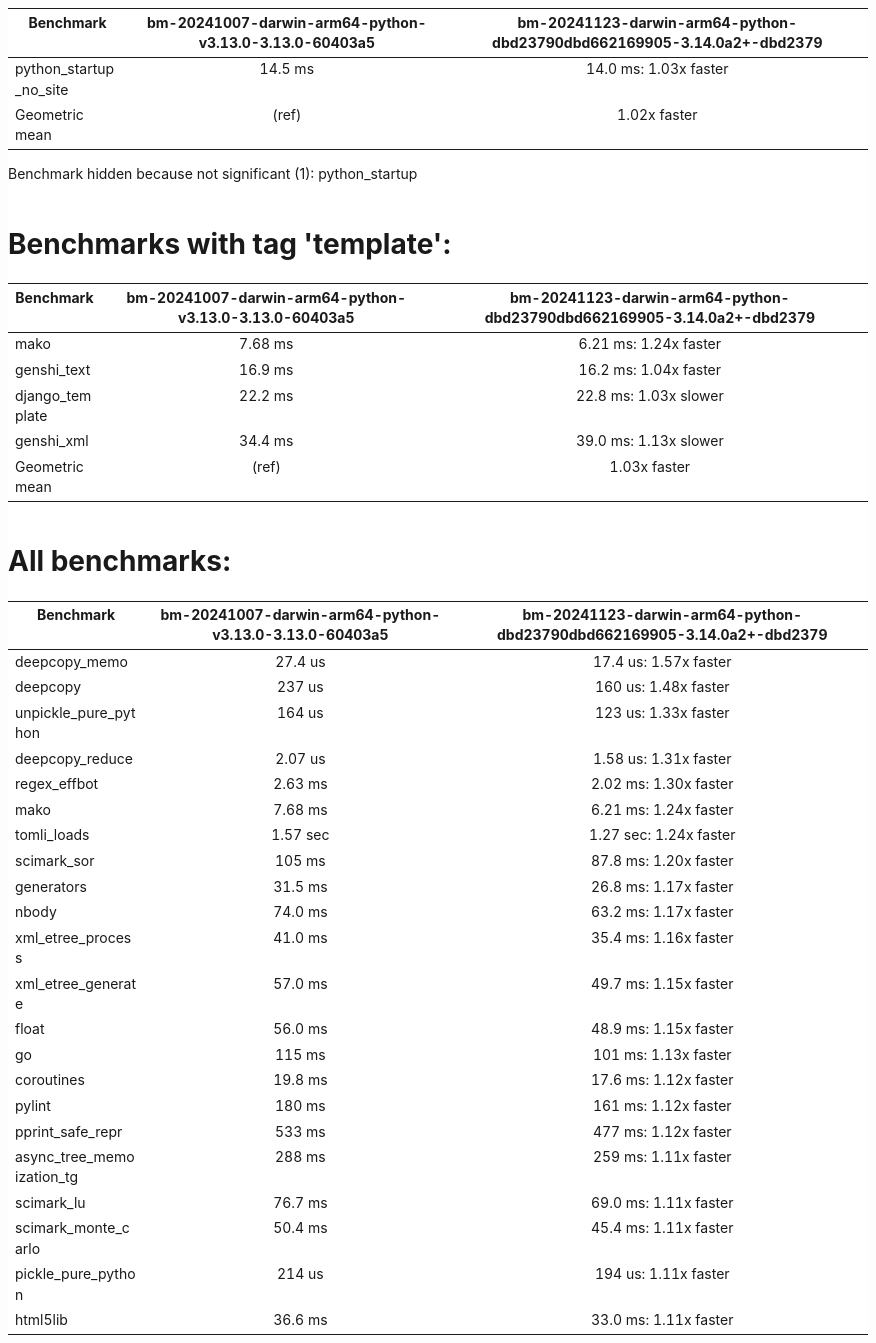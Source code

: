 | Benchmark              | bm-20241007-darwin-arm64-python-v3.13.0-3.13.0-60403a5 | bm-20241123-darwin-arm64-python-dbd23790dbd662169905-3.14.0a2+-dbd2379 |
|------------------------|:------------------------------------------------------:|:----------------------------------------------------------------------:|
| python_startup_no_site | 14.5 ms                                                | 14.0 ms: 1.03x faster                                                  |
| Geometric mean         | (ref)                                                  | 1.02x faster                                                           |

Benchmark hidden because not significant (1): python_startup

Benchmarks with tag 'template':
===============================

| Benchmark       | bm-20241007-darwin-arm64-python-v3.13.0-3.13.0-60403a5 | bm-20241123-darwin-arm64-python-dbd23790dbd662169905-3.14.0a2+-dbd2379 |
|-----------------|:------------------------------------------------------:|:----------------------------------------------------------------------:|
| mako            | 7.68 ms                                                | 6.21 ms: 1.24x faster                                                  |
| genshi_text     | 16.9 ms                                                | 16.2 ms: 1.04x faster                                                  |
| django_template | 22.2 ms                                                | 22.8 ms: 1.03x slower                                                  |
| genshi_xml      | 34.4 ms                                                | 39.0 ms: 1.13x slower                                                  |
| Geometric mean  | (ref)                                                  | 1.03x faster                                                           |

All benchmarks:
===============

| Benchmark                        | bm-20241007-darwin-arm64-python-v3.13.0-3.13.0-60403a5 | bm-20241123-darwin-arm64-python-dbd23790dbd662169905-3.14.0a2+-dbd2379 |
|----------------------------------|:------------------------------------------------------:|:----------------------------------------------------------------------:|
| deepcopy_memo                    | 27.4 us                                                | 17.4 us: 1.57x faster                                                  |
| deepcopy                         | 237 us                                                 | 160 us: 1.48x faster                                                   |
| unpickle_pure_python             | 164 us                                                 | 123 us: 1.33x faster                                                   |
| deepcopy_reduce                  | 2.07 us                                                | 1.58 us: 1.31x faster                                                  |
| regex_effbot                     | 2.63 ms                                                | 2.02 ms: 1.30x faster                                                  |
| mako                             | 7.68 ms                                                | 6.21 ms: 1.24x faster                                                  |
| tomli_loads                      | 1.57 sec                                               | 1.27 sec: 1.24x faster                                                 |
| scimark_sor                      | 105 ms                                                 | 87.8 ms: 1.20x faster                                                  |
| generators                       | 31.5 ms                                                | 26.8 ms: 1.17x faster                                                  |
| nbody                            | 74.0 ms                                                | 63.2 ms: 1.17x faster                                                  |
| xml_etree_process                | 41.0 ms                                                | 35.4 ms: 1.16x faster                                                  |
| xml_etree_generate               | 57.0 ms                                                | 49.7 ms: 1.15x faster                                                  |
| float                            | 56.0 ms                                                | 48.9 ms: 1.15x faster                                                  |
| go                               | 115 ms                                                 | 101 ms: 1.13x faster                                                   |
| coroutines                       | 19.8 ms                                                | 17.6 ms: 1.12x faster                                                  |
| pylint                           | 180 ms                                                 | 161 ms: 1.12x faster                                                   |
| pprint_safe_repr                 | 533 ms                                                 | 477 ms: 1.12x faster                                                   |
| async_tree_memoization_tg        | 288 ms                                                 | 259 ms: 1.11x faster                                                   |
| scimark_lu                       | 76.7 ms                                                | 69.0 ms: 1.11x faster                                                  |
| scimark_monte_carlo              | 50.4 ms                                                | 45.4 ms: 1.11x faster                                                  |
| pickle_pure_python               | 214 us                                                 | 194 us: 1.11x faster                                                   |
| html5lib                         | 36.6 ms                                                | 33.0 ms: 1.11x faster                                                  |